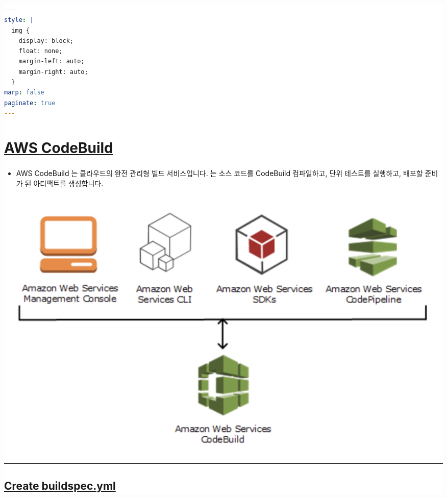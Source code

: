 ```yaml
---
style: |
  img {
    display: block;
    float: none;
    margin-left: auto;
    margin-right: auto;
  }
marp: false
paginate: true
---
```

# [AWS CodeBuild](https://docs.aws.amazon.com/ko_kr/codebuild/latest/userguide/welcome.html)
- AWS CodeBuild 는 클라우드의 완전 관리형 빌드 서비스입니다. 는 소스 코드를 CodeBuild 컴파일하고, 단위 테스트를 실행하고, 배포할 준비가 된 아티팩트를 생성합니다.

![alt text](./img/image-26.png)

---
## [Create buildspec.yml](https://docs.aws.amazon.com/ko_kr/codebuild/latest/userguide/build-spec-ref.html)